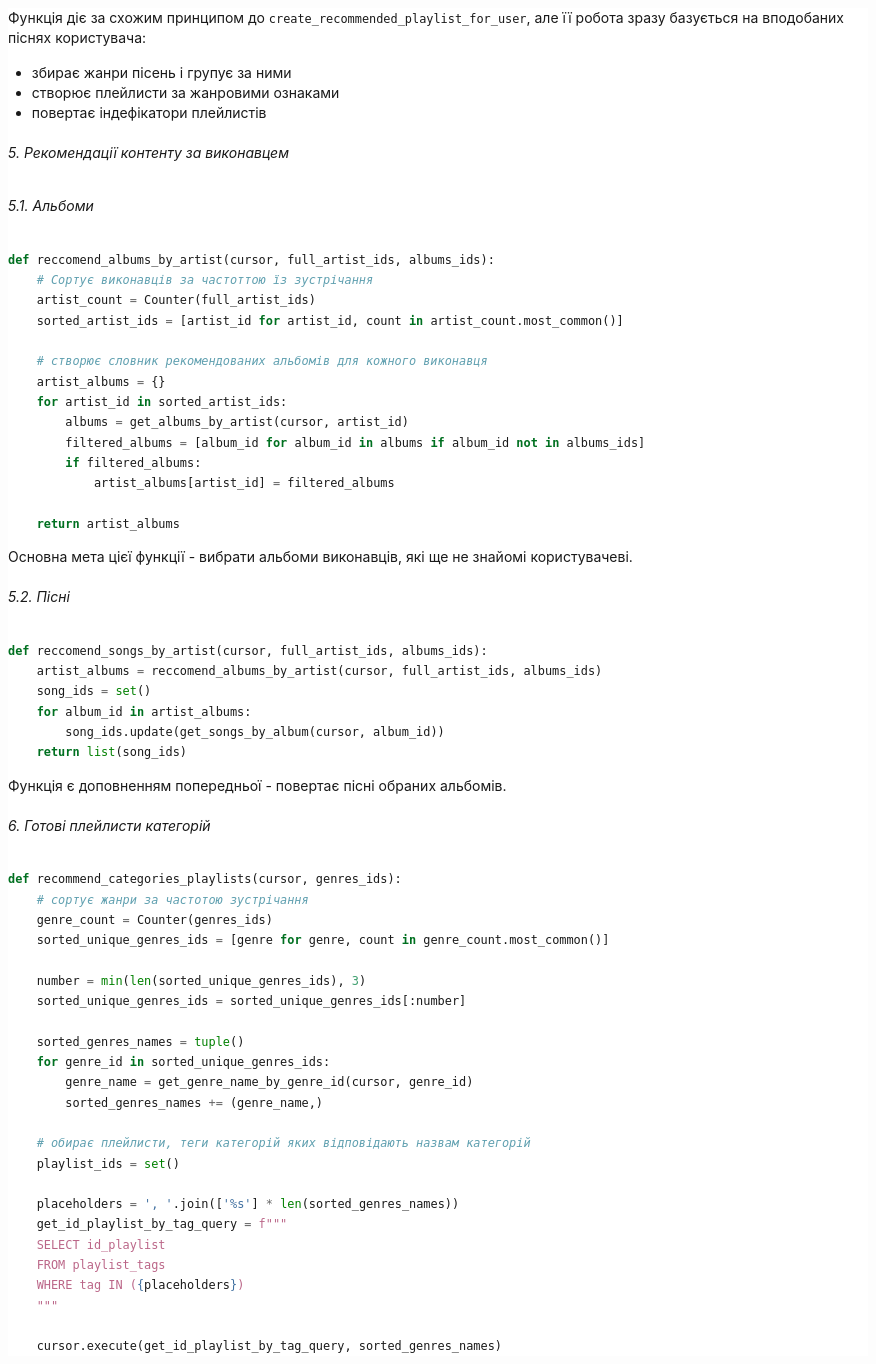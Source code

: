 Функція діє за схожим принципом до `create_recommended_playlist_for_user`, але її робота зразу базується на вподобаних піснях користувача:
  - збирає жанри пісень і групує за ними
  - створює плейлисти за жанровими ознаками
  - повертає індефікатори плейлистів

###### 5. Рекомендації контенту за виконавцем

###### 5.1. Альбоми
```python
def reccomend_albums_by_artist(cursor, full_artist_ids, albums_ids):
    # Сортує виконавців за частоттою їз зустрічання
    artist_count = Counter(full_artist_ids)
    sorted_artist_ids = [artist_id for artist_id, count in artist_count.most_common()]

    # створює словник рекомендованих альбомів для кожного виконавця
    artist_albums = {}
    for artist_id in sorted_artist_ids:
        albums = get_albums_by_artist(cursor, artist_id)
        filtered_albums = [album_id for album_id in albums if album_id not in albums_ids] 
        if filtered_albums:
            artist_albums[artist_id] = filtered_albums

    return artist_albums
```

Основна мета цієї функції - вибрати альбоми виконавців, які ще не знайомі користувачеві.

###### 5.2. Пісні
```python
def reccomend_songs_by_artist(cursor, full_artist_ids, albums_ids):
    artist_albums = reccomend_albums_by_artist(cursor, full_artist_ids, albums_ids)
    song_ids = set()
    for album_id in artist_albums:
        song_ids.update(get_songs_by_album(cursor, album_id))
    return list(song_ids)
```

Функція є доповненням попередньої - повертає пісні обраних альбомів.

###### 6. Готові плейлисти категорій
```python
def recommend_categories_playlists(cursor, genres_ids):
    # сортує жанри за частотою зустрічання
    genre_count = Counter(genres_ids)
    sorted_unique_genres_ids = [genre for genre, count in genre_count.most_common()]
    
    number = min(len(sorted_unique_genres_ids), 3)
    sorted_unique_genres_ids = sorted_unique_genres_ids[:number]

    sorted_genres_names = tuple()
    for genre_id in sorted_unique_genres_ids:
        genre_name = get_genre_name_by_genre_id(cursor, genre_id)
        sorted_genres_names += (genre_name,)

    # обирає плейлисти, теги категорій яких відповідають назвам категорій
    playlist_ids = set()

    placeholders = ', '.join(['%s'] * len(sorted_genres_names))
    get_id_playlist_by_tag_query = f"""
    SELECT id_playlist
    FROM playlist_tags
    WHERE tag IN ({placeholders})
    """

    cursor.execute(get_id_playlist_by_tag_query, sorted_genres_names)
```